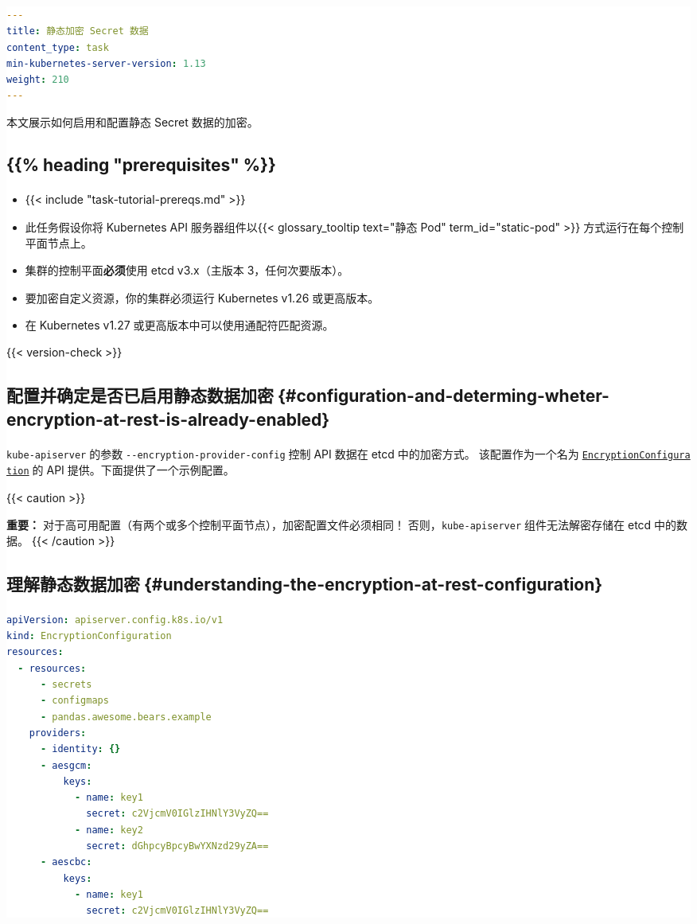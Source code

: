 ```yaml
---
title: 静态加密 Secret 数据
content_type: task
min-kubernetes-server-version: 1.13
weight: 210
---
```





本文展示如何启用和配置静态 Secret 数据的加密。

## {{% heading "prerequisites" %}}

* {{< include "task-tutorial-prereqs.md" >}}


* 此任务假设你将 Kubernetes API 服务器组件以{{< glossary_tooltip text="静态 Pod" term_id="static-pod" >}}
  方式运行在每个控制平面节点上。

* 集群的控制平面**必须**使用 etcd v3.x（主版本 3，任何次要版本）。

* 要加密自定义资源，你的集群必须运行 Kubernetes v1.26 或更高版本。

* 在 Kubernetes v1.27 或更高版本中可以使用通配符匹配资源。

{{< version-check >}}




## 配置并确定是否已启用静态数据加密   {#configuration-and-determing-wheter-encryption-at-rest-is-already-enabled}

`kube-apiserver` 的参数 `--encryption-provider-config` 控制 API 数据在 etcd 中的加密方式。
该配置作为一个名为 [`EncryptionConfiguration`](/zh-cn/docs/reference/config-api/apiserver-encryption.v1/)
的 API 提供。下面提供了一个示例配置。

{{< caution >}}

**重要：** 对于高可用配置（有两个或多个控制平面节点），加密配置文件必须相同！
否则，`kube-apiserver` 组件无法解密存储在 etcd 中的数据。
{{< /caution >}}


## 理解静态数据加密    {#understanding-the-encryption-at-rest-configuration}


```yaml
apiVersion: apiserver.config.k8s.io/v1
kind: EncryptionConfiguration
resources:
  - resources:
      - secrets
      - configmaps
      - pandas.awesome.bears.example
    providers:
      - identity: {}
      - aesgcm:
          keys:
            - name: key1
              secret: c2VjcmV0IGlzIHNlY3VyZQ==
            - name: key2
              secret: dGhpcyBpcyBwYXNzd29yZA==
      - aescbc:
          keys:
            - name: key1
              secret: c2VjcmV0IGlzIHNlY3VyZQ==
```